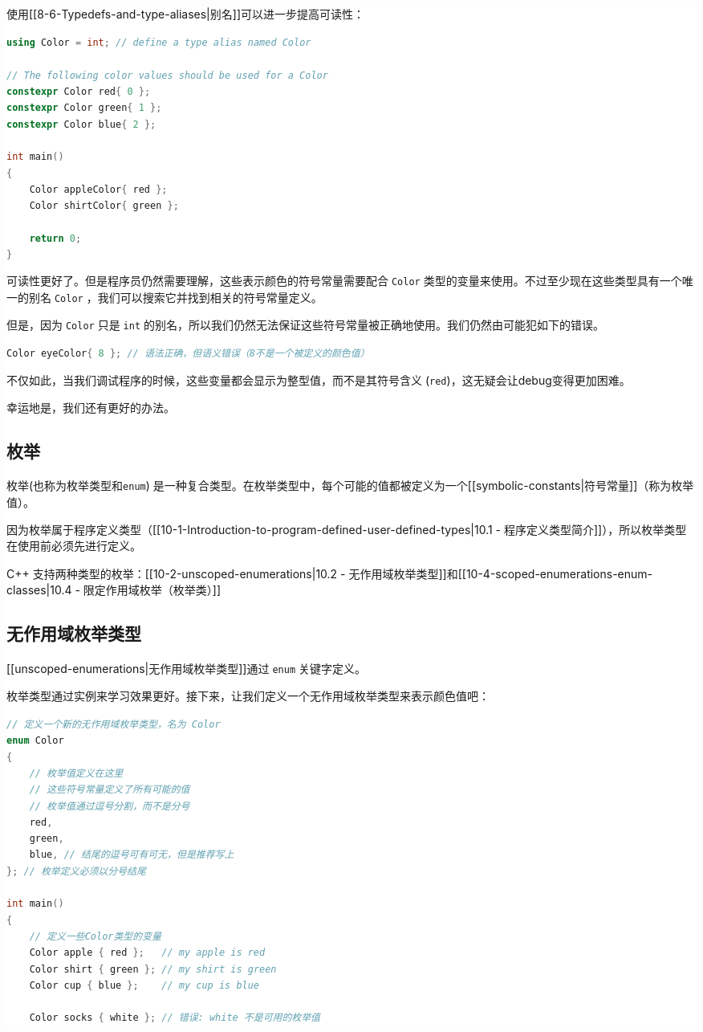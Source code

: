 使用[[8-6-Typedefs-and-type-aliases|别名]]可以进一步提高可读性：

```cpp
using Color = int; // define a type alias named Color

// The following color values should be used for a Color
constexpr Color red{ 0 };
constexpr Color green{ 1 };
constexpr Color blue{ 2 };

int main()
{
    Color appleColor{ red };
    Color shirtColor{ green };

    return 0;
}
```

可读性更好了。但是程序员仍然需要理解，这些表示颜色的符号常量需要配合 `Color` 类型的变量来使用。不过至少现在这些类型具有一个唯一的别名 `Color` ，我们可以搜索它并找到相关的符号常量定义。

但是，因为 `Color` 只是 `int` 的别名，所以我们仍然无法保证这些符号常量被正确地使用。我们仍然由可能犯如下的错误。

```cpp
Color eyeColor{ 8 }; // 语法正确，但语义错误（8不是一个被定义的颜色值）
```

不仅如此，当我们调试程序的时候，这些变量都会显示为整型值，而不是其符号含义 (`red`)，这无疑会让debug变得更加困难。

幸运地是，我们还有更好的办法。

## 枚举

枚举(也称为枚举类型和`enum`) 是一种复合类型。在枚举类型中，每个可能的值都被定义为一个[[symbolic-constants|符号常量]]（称为枚举值）。

因为枚举属于程序定义类型（[[10-1-Introduction-to-program-defined-user-defined-types|10.1 - 程序定义类型简介]]），所以枚举类型在使用前必须先进行定义。

C++ 支持两种类型的枚举：[[10-2-unscoped-enumerations|10.2 - 无作用域枚举类型]]和[[10-4-scoped-enumerations-enum-classes|10.4 - 限定作用域枚举（枚举类）]]

## 无作用域枚举类型

[[unscoped-enumerations|无作用域枚举类型]]通过 `enum` 关键字定义。

枚举类型通过实例来学习效果更好。接下来，让我们定义一个无作用域枚举类型来表示颜色值吧：


```cpp
// 定义一个新的无作用域枚举类型，名为 Color
enum Color
{
    // 枚举值定义在这里
    // 这些符号常量定义了所有可能的值
    // 枚举值通过逗号分割，而不是分号
    red,
    green,
    blue, // 结尾的逗号可有可无，但是推荐写上
}; // 枚举定义必须以分号结尾

int main()
{
    // 定义一些Color类型的变量
    Color apple { red };   // my apple is red
    Color shirt { green }; // my shirt is green
    Color cup { blue };    // my cup is blue

    Color socks { white }; // 错误: white 不是可用的枚举值
```